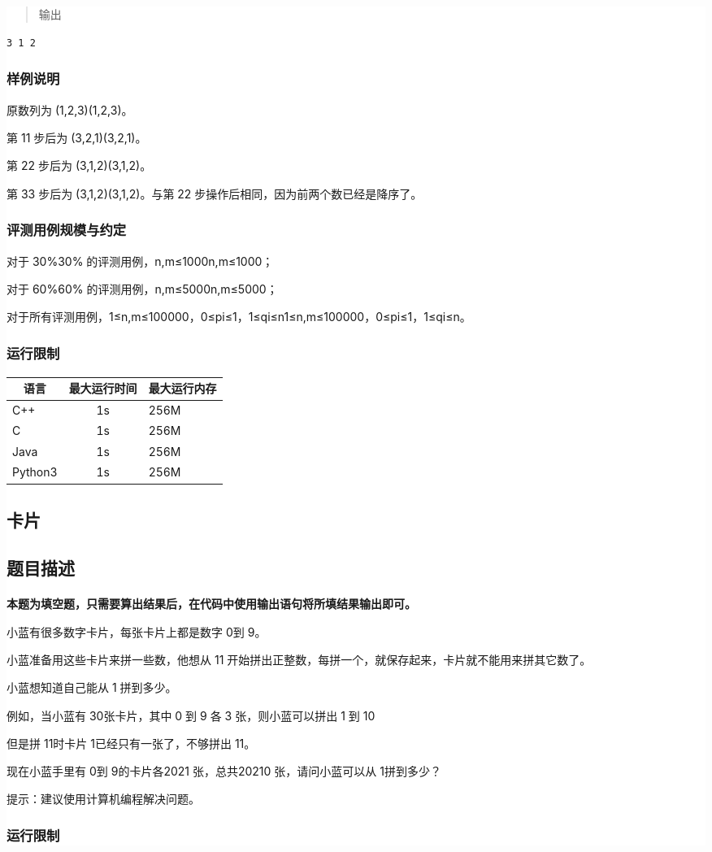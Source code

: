 > 输出

```txt
3 1 2
```

### 样例说明

原数列为 (1,2,3)(1,2,3)。

第 11 步后为 (3,2,1)(3,2,1)。

第 22 步后为 (3,1,2)(3,1,2)。

第 33 步后为 (3,1,2)(3,1,2)。与第 22 步操作后相同，因为前两个数已经是降序了。

### 评测用例规模与约定

对于 30%30% 的评测用例，n,m≤1000n,m≤1000；

对于 60%60% 的评测用例，n,m≤5000n,m≤5000；

对于所有评测用例，1≤n,m≤100000，0≤pi≤1，1≤qi≤n1≤n,m≤100000，0≤pi≤1，1≤qi≤n。

### 运行限制

| 语言    | 最大运行时间 | 最大运行内存 |
| ------- | :----------: | ------------ |
| C++     |      1s      | 256M         |
| C       |      1s      | 256M         |
| Java    |      1s      | 256M         |
| Python3 |      1s      | 256M         |



## 卡片

## 题目描述

**本题为填空题，只需要算出结果后，在代码中使用输出语句将所填结果输出即可。**

小蓝有很多数字卡片，每张卡片上都是数字 0到 9。

小蓝准备用这些卡片来拼一些数，他想从 11 开始拼出正整数，每拼一个，就保存起来，卡片就不能用来拼其它数了。

小蓝想知道自己能从 1 拼到多少。

例如，当小蓝有 30张卡片，其中 0 到 9 各 3 张，则小蓝可以拼出 1 到 10

但是拼 11时卡片 1已经只有一张了，不够拼出 11。

现在小蓝手里有 0到 9的卡片各2021 张，总共20210 张，请问小蓝可以从 1拼到多少？

提示：建议使用计算机编程解决问题。

### 运行限制
